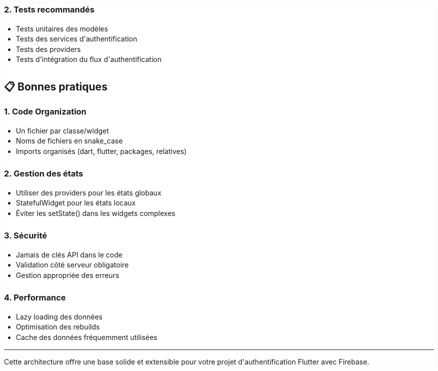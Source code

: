 ### 2. **Tests recommandés**
- Tests unitaires des modèles
- Tests des services d'authentification
- Tests des providers
- Tests d'intégration du flux d'authentification

## 📋 Bonnes pratiques

### 1. **Code Organization**
- Un fichier par classe/widget
- Noms de fichiers en snake_case
- Imports organisés (dart, flutter, packages, relatives)

### 2. **Gestion des états**
- Utiliser des providers pour les états globaux
- StatefulWidget pour les états locaux
- Éviter les setState() dans les widgets complexes

### 3. **Sécurité**
- Jamais de clés API dans le code
- Validation côté serveur obligatoire
- Gestion appropriée des erreurs

### 4. **Performance**
- Lazy loading des données
- Optimisation des rebuilds
- Cache des données fréquemment utilisées

---

Cette architecture offre une base solide et extensible pour votre projet d'authentification Flutter avec Firebase.
